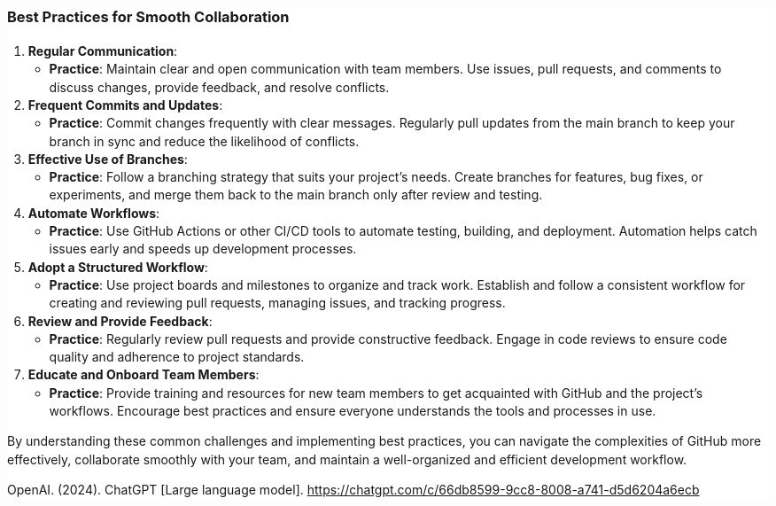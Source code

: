 ### Best Practices for Smooth Collaboration
1. **Regular Communication**:
   - **Practice**: Maintain clear and open communication with team members. Use issues, pull requests, and comments to discuss changes, provide feedback, and resolve conflicts.
2. **Frequent Commits and Updates**:
   - **Practice**: Commit changes frequently with clear messages. Regularly pull updates from the main branch to keep your branch in sync and reduce the likelihood of conflicts.
3. **Effective Use of Branches**:
   - **Practice**: Follow a branching strategy that suits your project’s needs. Create branches for features, bug fixes, or experiments, and merge them back to the main branch only after review and testing.
4. **Automate Workflows**:
   - **Practice**: Use GitHub Actions or other CI/CD tools to automate testing, building, and deployment. Automation helps catch issues early and speeds up development processes.
5. **Adopt a Structured Workflow**:
   - **Practice**: Use project boards and milestones to organize and track work. Establish and follow a consistent workflow for creating and reviewing pull requests, managing issues, and tracking progress.
6. **Review and Provide Feedback**:
   - **Practice**: Regularly review pull requests and provide constructive feedback. Engage in code reviews to ensure code quality and adherence to project standards.
7. **Educate and Onboard Team Members**:
   - **Practice**: Provide training and resources for new team members to get acquainted with GitHub and the project’s workflows. Encourage best practices and ensure everyone understands the tools and processes in use.

By understanding these common challenges and implementing best practices, you can navigate the complexities of GitHub more effectively, collaborate smoothly with your team, and maintain a well-organized and efficient development workflow.

OpenAI. (2024). ChatGPT [Large language model]. https://chatgpt.com/c/66db8599-9cc8-8008-a741-d5d6204a6ecb
